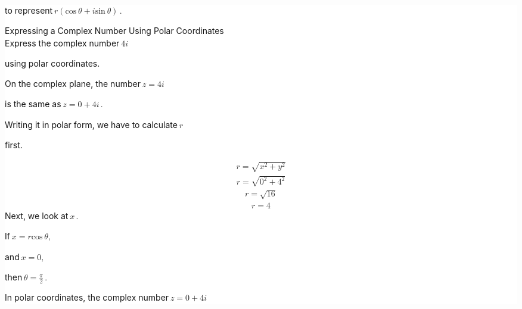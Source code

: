 to represent<math xmlns="http://www.w3.org/1998/Math/MathML"> <mrow> <mtext> </mtext><mi>r</mi><mrow><mo>(</mo> <mrow> <mi>cos</mi><mtext> </mtext><mi>θ</mi><mo>+</mo><mi>i</mi><mi>sin</mi><mtext> </mtext><mi>θ</mi></mrow> <mo>)</mo></mrow><mo>.</mo></mrow> </math>

</div>

<div data-type="example" id="Example_08_05_04">
<div data-type="exercise">
<div data-type="problem" markdown="1">
<div data-type="title">
Expressing a Complex Number Using Polar Coordinates
</div>
Express the complex number<math xmlns="http://www.w3.org/1998/Math/MathML"> <mrow> <mtext> </mtext><mn>4</mn><mi>i</mi><mtext> </mtext></mrow> </math>

using polar coordinates.

</div>
<div data-type="solution" markdown="1">
On the complex plane, the number<math xmlns="http://www.w3.org/1998/Math/MathML"> <mrow> <mtext> </mtext><mi>z</mi><mo>=</mo><mn>4</mn><mi>i</mi><mtext> </mtext></mrow> </math>

is the same as<math xmlns="http://www.w3.org/1998/Math/MathML"> <mrow> <mtext> </mtext><mi>z</mi><mo>=</mo><mn>0</mn><mo>+</mo><mn>4</mn><mi>i</mi><mo>.</mo><mtext> </mtext></mrow> </math>

Writing it in polar form, we have to calculate<math xmlns="http://www.w3.org/1998/Math/MathML"> <mrow> <mtext> </mtext><mi>r</mi><mtext> </mtext></mrow> </math>

first.

<div data-type="equation" class="unnumbered" data-label="">
<math xmlns="http://www.w3.org/1998/Math/MathML" display="block"> <mrow> <mtable columnalign="left"> <mtr columnalign="left"> <mtd columnalign="left"> <mrow> <mi>r</mi><mo>=</mo><msqrt> <mrow> <msup> <mi>x</mi> <mn>2</mn> </msup> <mo>+</mo><msup> <mi>y</mi> <mn>2</mn> </msup> </mrow> </msqrt> </mrow> </mtd> </mtr> <mtr columnalign="left"> <mtd columnalign="left"> <mrow> <mi>r</mi><mo>=</mo><msqrt> <mrow> <msup> <mn>0</mn> <mn>2</mn> </msup> <mo>+</mo><msup> <mn>4</mn> <mn>2</mn> </msup> </mrow> </msqrt> </mrow> </mtd> </mtr> <mtr columnalign="left"> <mtd columnalign="left"> <mrow> <mi>r</mi><mo>=</mo><msqrt> <mrow> <mn>16</mn></mrow> </msqrt> </mrow> </mtd> </mtr> <mtr columnalign="left"> <mtd columnalign="left"> <mrow> <mi>r</mi><mo>=</mo><mn>4</mn></mrow> </mtd> </mtr> </mtable></mrow> </math>
</div>
Next, we look at<math xmlns="http://www.w3.org/1998/Math/MathML"> <mrow> <mtext> </mtext><mi>x</mi><mo>.</mo><mtext> </mtext></mrow> </math>

If<math xmlns="http://www.w3.org/1998/Math/MathML"> <mrow> <mtext> </mtext><mi>x</mi><mo>=</mo><mi>r</mi><mi>cos</mi><mtext> </mtext><mi>θ</mi><mo>,</mo><mtext> </mtext></mrow> </math>

and<math xmlns="http://www.w3.org/1998/Math/MathML"> <mrow> <mtext> </mtext><mi>x</mi><mo>=</mo><mn>0</mn><mo>,</mo><mtext> </mtext></mrow> </math>

then<math xmlns="http://www.w3.org/1998/Math/MathML"> <mrow> <mtext> </mtext><mi>θ</mi><mo>=</mo><mfrac> <mi>π</mi> <mn>2</mn> </mfrac> <mo>.</mo><mtext> </mtext></mrow> </math>

In polar coordinates, the complex number<math xmlns="http://www.w3.org/1998/Math/MathML"> <mrow> <mtext> </mtext><mi>z</mi><mo>=</mo><mn>0</mn><mo>+</mo><mn>4</mn><mi>i</mi><mtext> </mtext></mrow> </math>

